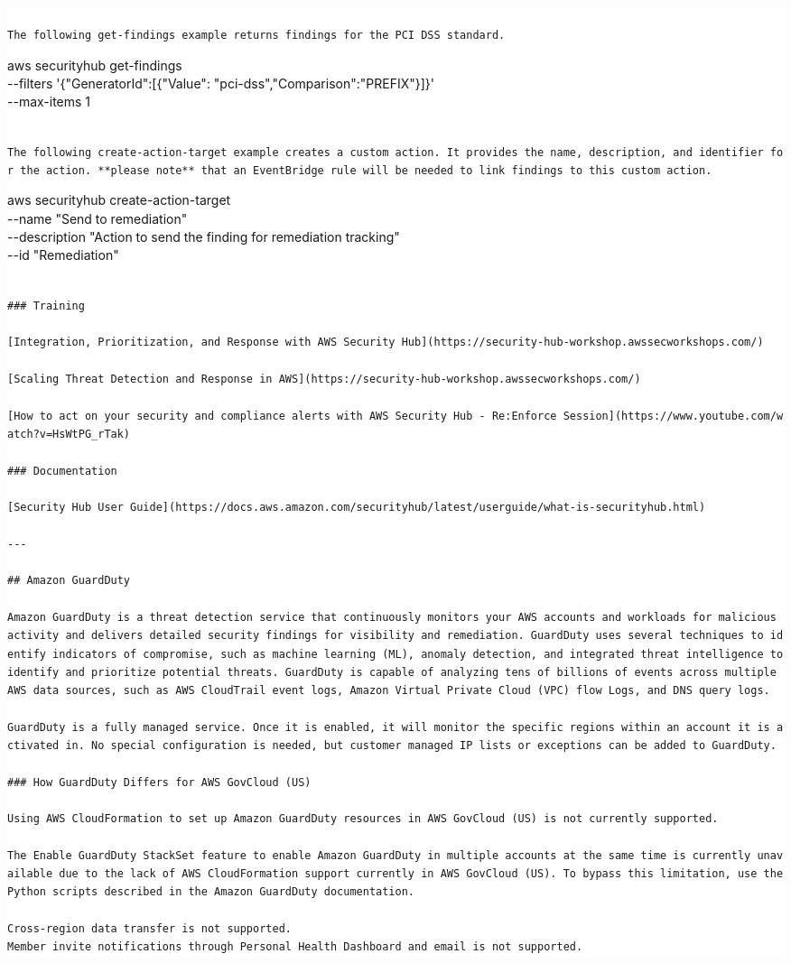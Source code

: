 ```

The following get-findings example returns findings for the PCI DSS standard.

```
aws securityhub get-findings \
    --filters '{"GeneratorId":[{"Value": "pci-dss","Comparison":"PREFIX"}]}' \
    --max-items 1
```

The following create-action-target example creates a custom action. It provides the name, description, and identifier for the action. **please note** that an EventBridge rule will be needed to link findings to this custom action. 

```
aws securityhub create-action-target \
    --name "Send to remediation" \
    --description "Action to send the finding for remediation tracking" \
    --id "Remediation"
``` 

### Training

[Integration, Prioritization, and Response with AWS Security Hub](https://security-hub-workshop.awssecworkshops.com/)

[Scaling Threat Detection and Response in AWS](https://security-hub-workshop.awssecworkshops.com/)

[How to act on your security and compliance alerts with AWS Security Hub - Re:Enforce Session](https://www.youtube.com/watch?v=HsWtPG_rTak)

### Documentation 

[Security Hub User Guide](https://docs.aws.amazon.com/securityhub/latest/userguide/what-is-securityhub.html)

---

## Amazon GuardDuty

Amazon GuardDuty is a threat detection service that continuously monitors your AWS accounts and workloads for malicious activity and delivers detailed security findings for visibility and remediation. GuardDuty uses several techniques to identify indicators of compromise, such as machine learning (ML), anomaly detection, and integrated threat intelligence to identify and prioritize potential threats. GuardDuty is capable of analyzing tens of billions of events across multiple AWS data sources, such as AWS CloudTrail event logs, Amazon Virtual Private Cloud (VPC) flow Logs, and DNS query logs. 

GuardDuty is a fully managed service. Once it is enabled, it will monitor the specific regions within an account it is activated in. No special configuration is needed, but customer managed IP lists or exceptions can be added to GuardDuty. 

### How GuardDuty Differs for AWS GovCloud (US)

Using AWS CloudFormation to set up Amazon GuardDuty resources in AWS GovCloud (US) is not currently supported.

The Enable GuardDuty StackSet feature to enable Amazon GuardDuty in multiple accounts at the same time is currently unavailable due to the lack of AWS CloudFormation support currently in AWS GovCloud (US). To bypass this limitation, use the Python scripts described in the Amazon GuardDuty documentation.

Cross-region data transfer is not supported.
Member invite notifications through Personal Health Dashboard and email is not supported.

```